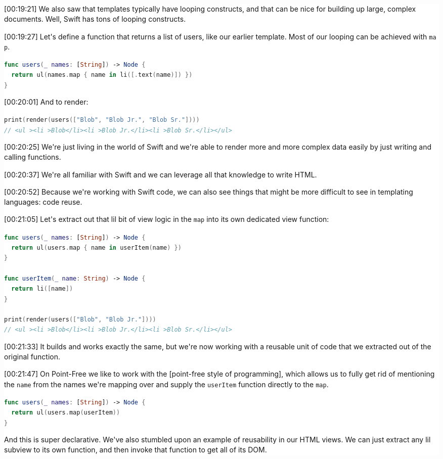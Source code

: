[00:19:21] We also saw that templates typically have looping constructs, and that can be nice for building up large, complex documents. Well, Swift has tons of looping constructs.

[00:19:27] Let's define a function that returns a list of users, like our earlier template. Most of our looping can be achieved with `map`.

```swift
func users(_ names: [String]) -> Node {
  return ul(names.map { name in li([.text(name)]) })
}
```

[00:20:01] And to render:

```swift
print(render(users(["Blob", "Blob Jr.", "Blob Sr."])))
// <ul ><li >Blob</li><li >Blob Jr.</li><li >Blob Sr.</li></ul>
```

[00:20:25] We're just living in the world of Swift and we're able to render more and more complex data easily by just writing and calling functions.

[00:20:37] We're all familiar with Swift and we can leverage all that knowledge to write HTML.

[00:20:52] Because we're working with Swift code, we can also see things that might be more difficult to see in templating languages: code reuse.

[00:21:05] Let's extract out that lil bit of view logic in the `map` into its own dedicated view function:

```swift
func users(_ names: [String]) -> Node {
  return ul(users.map { name in userItem(name) })
}

func userItem(_ name: String) -> Node {
  return li([name])
}

print(render(users(["Blob", "Blob Jr."])))
// <ul ><li >Blob</li><li >Blob Jr.</li><li >Blob Sr.</li></ul>
```

[00:21:33] It builds and works exactly the same, but we're now working with a reusable unit of code that we extracted out of the original function.

[00:21:47] On Point-Free we like to work with the [point-free style of programming], which allows us to fully get rid of mentioning the `name` from the names we're mapping over and supply the `userItem` function directly to the `map`.

```swift
func users(_ names: [String]) -> Node {
  return ul(users.map(userItem))
}
```

And this is super declarative. We've also stumbled upon an example of reusability in our HTML views. We can just extract any lil subview to its own function, and then invoke that function to get all of its DOM.
